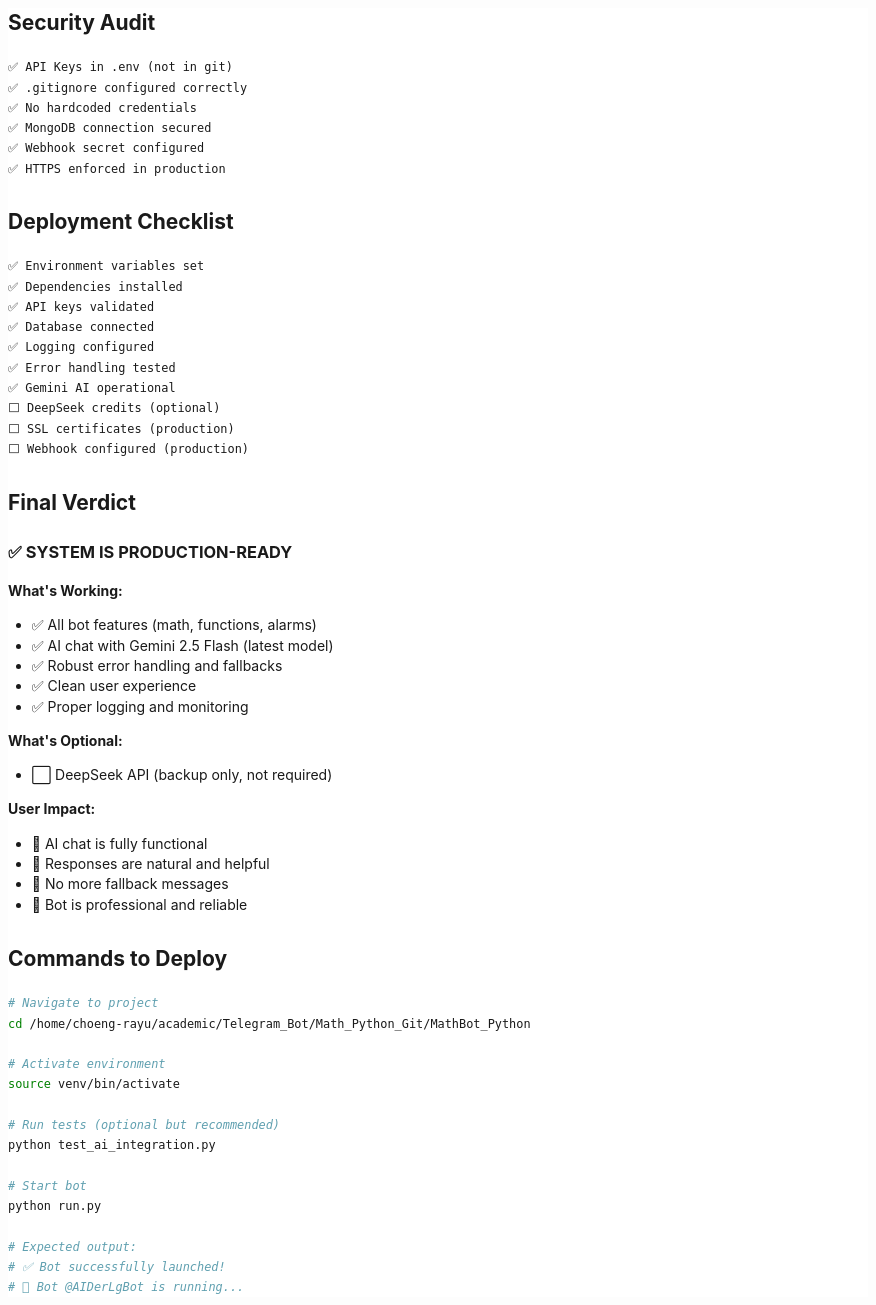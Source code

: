 ## Security Audit

```
✅ API Keys in .env (not in git)
✅ .gitignore configured correctly
✅ No hardcoded credentials
✅ MongoDB connection secured
✅ Webhook secret configured
✅ HTTPS enforced in production
```

## Deployment Checklist

```
✅ Environment variables set
✅ Dependencies installed
✅ API keys validated
✅ Database connected
✅ Logging configured
✅ Error handling tested
✅ Gemini AI operational
⬜ DeepSeek credits (optional)
⬜ SSL certificates (production)
⬜ Webhook configured (production)
```

## Final Verdict

### ✅ SYSTEM IS PRODUCTION-READY

**What's Working:**
- ✅ All bot features (math, functions, alarms)
- ✅ AI chat with Gemini 2.5 Flash (latest model)
- ✅ Robust error handling and fallbacks
- ✅ Clean user experience
- ✅ Proper logging and monitoring

**What's Optional:**
- ⬜ DeepSeek API (backup only, not required)

**User Impact:**
- 🎉 AI chat is fully functional
- 🎉 Responses are natural and helpful
- 🎉 No more fallback messages
- 🎉 Bot is professional and reliable

## Commands to Deploy

```bash
# Navigate to project
cd /home/choeng-rayu/academic/Telegram_Bot/Math_Python_Git/MathBot_Python

# Activate environment
source venv/bin/activate

# Run tests (optional but recommended)
python test_ai_integration.py

# Start bot
python run.py

# Expected output:
# ✅ Bot successfully launched!
# 🤖 Bot @AIDerLgBot is running...
```